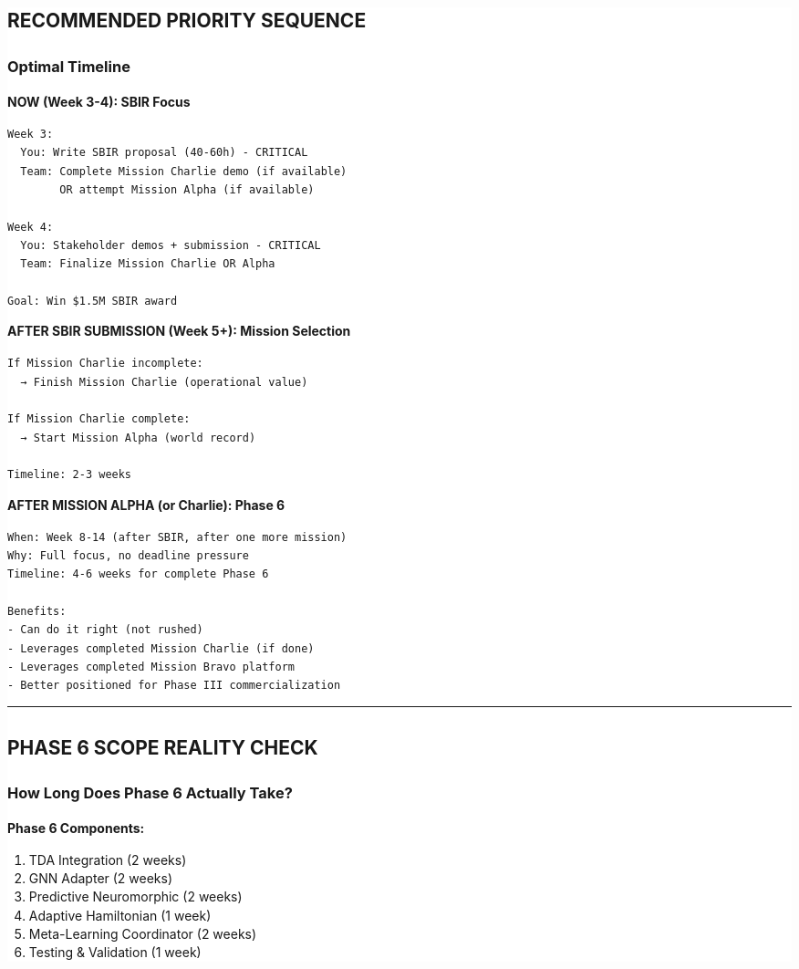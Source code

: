 
## RECOMMENDED PRIORITY SEQUENCE

### Optimal Timeline

**NOW (Week 3-4): SBIR Focus**
```
Week 3:
  You: Write SBIR proposal (40-60h) - CRITICAL
  Team: Complete Mission Charlie demo (if available)
        OR attempt Mission Alpha (if available)

Week 4:
  You: Stakeholder demos + submission - CRITICAL
  Team: Finalize Mission Charlie OR Alpha

Goal: Win $1.5M SBIR award
```

**AFTER SBIR SUBMISSION (Week 5+): Mission Selection**
```
If Mission Charlie incomplete:
  → Finish Mission Charlie (operational value)

If Mission Charlie complete:
  → Start Mission Alpha (world record)

Timeline: 2-3 weeks
```

**AFTER MISSION ALPHA (or Charlie): Phase 6**
```
When: Week 8-14 (after SBIR, after one more mission)
Why: Full focus, no deadline pressure
Timeline: 4-6 weeks for complete Phase 6

Benefits:
- Can do it right (not rushed)
- Leverages completed Mission Charlie (if done)
- Leverages completed Mission Bravo platform
- Better positioned for Phase III commercialization
```

---

## PHASE 6 SCOPE REALITY CHECK

### How Long Does Phase 6 Actually Take?

**Phase 6 Components:**
1. TDA Integration (2 weeks)
2. GNN Adapter (2 weeks)
3. Predictive Neuromorphic (2 weeks)
4. Adaptive Hamiltonian (1 week)
5. Meta-Learning Coordinator (2 weeks)
6. Testing & Validation (1 week)
